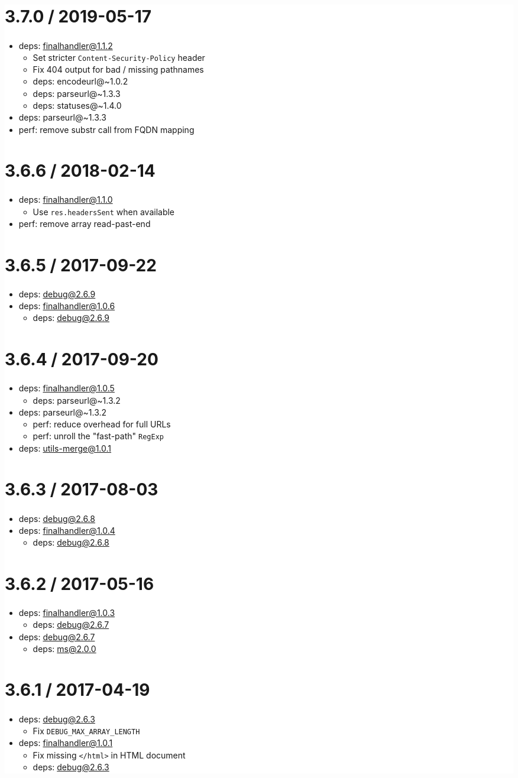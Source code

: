3.7.0 / 2019-05-17
==================

* deps: finalhandler@1.1.2
  - Set stricter `Content-Security-Policy` header
  - Fix 404 output for bad / missing pathnames
  - deps: encodeurl@~1.0.2
  - deps: parseurl@~1.3.3
  - deps: statuses@~1.4.0
* deps: parseurl@~1.3.3
* perf: remove substr call from FQDN mapping

3.6.6 / 2018-02-14
==================

* deps: finalhandler@1.1.0
  - Use `res.headersSent` when available
* perf: remove array read-past-end

3.6.5 / 2017-09-22
==================

* deps: debug@2.6.9
* deps: finalhandler@1.0.6
  - deps: debug@2.6.9

3.6.4 / 2017-09-20
==================

* deps: finalhandler@1.0.5
  - deps: parseurl@~1.3.2
* deps: parseurl@~1.3.2
  - perf: reduce overhead for full URLs
  - perf: unroll the "fast-path" `RegExp`
* deps: utils-merge@1.0.1

3.6.3 / 2017-08-03
==================

* deps: debug@2.6.8
* deps: finalhandler@1.0.4
  - deps: debug@2.6.8

3.6.2 / 2017-05-16
==================

* deps: finalhandler@1.0.3
  - deps: debug@2.6.7
* deps: debug@2.6.7
  - deps: ms@2.0.0

3.6.1 / 2017-04-19
==================

* deps: debug@2.6.3
  - Fix `DEBUG_MAX_ARRAY_LENGTH`
* deps: finalhandler@1.0.1
  - Fix missing `</html>` in HTML document
  - deps: debug@2.6.3
